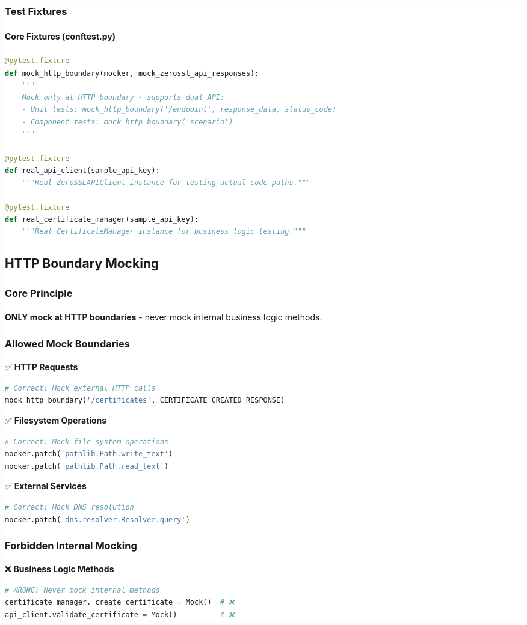 ### Test Fixtures

#### Core Fixtures (conftest.py)

```python
@pytest.fixture
def mock_http_boundary(mocker, mock_zerossl_api_responses):
    """
    Mock only at HTTP boundary - supports dual API:
    - Unit tests: mock_http_boundary('/endpoint', response_data, status_code)
    - Component tests: mock_http_boundary('scenario')
    """

@pytest.fixture
def real_api_client(sample_api_key):
    """Real ZeroSSLAPIClient instance for testing actual code paths."""

@pytest.fixture
def real_certificate_manager(sample_api_key):
    """Real CertificateManager instance for business logic testing."""
```

## HTTP Boundary Mocking

### Core Principle

**ONLY mock at HTTP boundaries** - never mock internal business logic methods.

### Allowed Mock Boundaries

✅ **HTTP Requests**
```python
# Correct: Mock external HTTP calls
mock_http_boundary('/certificates', CERTIFICATE_CREATED_RESPONSE)
```

✅ **Filesystem Operations**
```python
# Correct: Mock file system operations
mocker.patch('pathlib.Path.write_text')
mocker.patch('pathlib.Path.read_text')
```

✅ **External Services**
```python
# Correct: Mock DNS resolution
mocker.patch('dns.resolver.Resolver.query')
```

### Forbidden Internal Mocking

❌ **Business Logic Methods**
```python
# WRONG: Never mock internal methods
certificate_manager._create_certificate = Mock()  # ❌
api_client.validate_certificate = Mock()          # ❌
```
